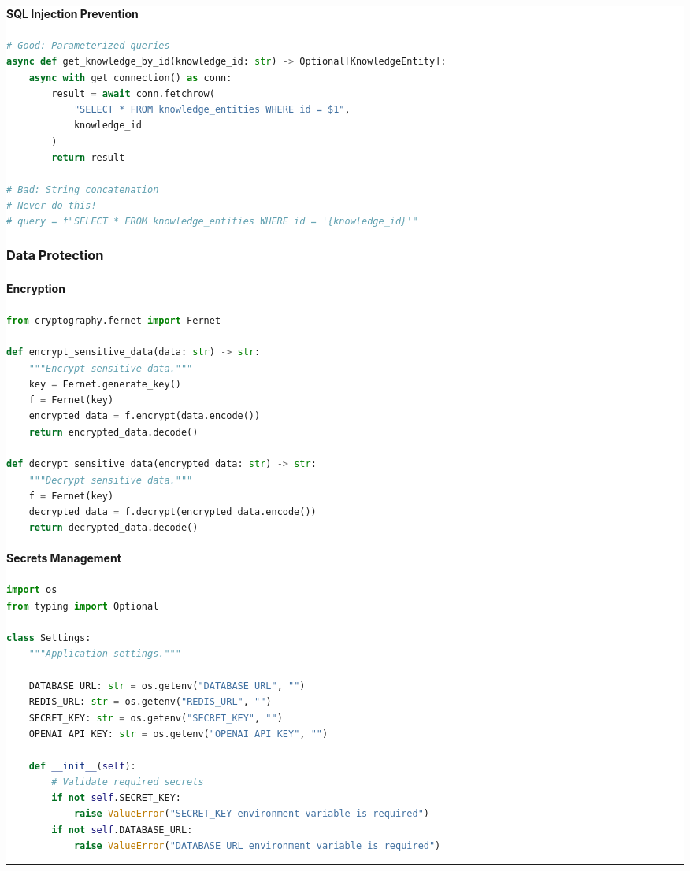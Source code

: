 #### SQL Injection Prevention
```python
# Good: Parameterized queries
async def get_knowledge_by_id(knowledge_id: str) -> Optional[KnowledgeEntity]:
    async with get_connection() as conn:
        result = await conn.fetchrow(
            "SELECT * FROM knowledge_entities WHERE id = $1",
            knowledge_id
        )
        return result

# Bad: String concatenation
# Never do this!
# query = f"SELECT * FROM knowledge_entities WHERE id = '{knowledge_id}'"
```

### Data Protection

#### Encryption
```python
from cryptography.fernet import Fernet

def encrypt_sensitive_data(data: str) -> str:
    """Encrypt sensitive data."""
    key = Fernet.generate_key()
    f = Fernet(key)
    encrypted_data = f.encrypt(data.encode())
    return encrypted_data.decode()

def decrypt_sensitive_data(encrypted_data: str) -> str:
    """Decrypt sensitive data."""
    f = Fernet(key)
    decrypted_data = f.decrypt(encrypted_data.encode())
    return decrypted_data.decode()
```

#### Secrets Management
```python
import os
from typing import Optional

class Settings:
    """Application settings."""

    DATABASE_URL: str = os.getenv("DATABASE_URL", "")
    REDIS_URL: str = os.getenv("REDIS_URL", "")
    SECRET_KEY: str = os.getenv("SECRET_KEY", "")
    OPENAI_API_KEY: str = os.getenv("OPENAI_API_KEY", "")

    def __init__(self):
        # Validate required secrets
        if not self.SECRET_KEY:
            raise ValueError("SECRET_KEY environment variable is required")
        if not self.DATABASE_URL:
            raise ValueError("DATABASE_URL environment variable is required")
```

---